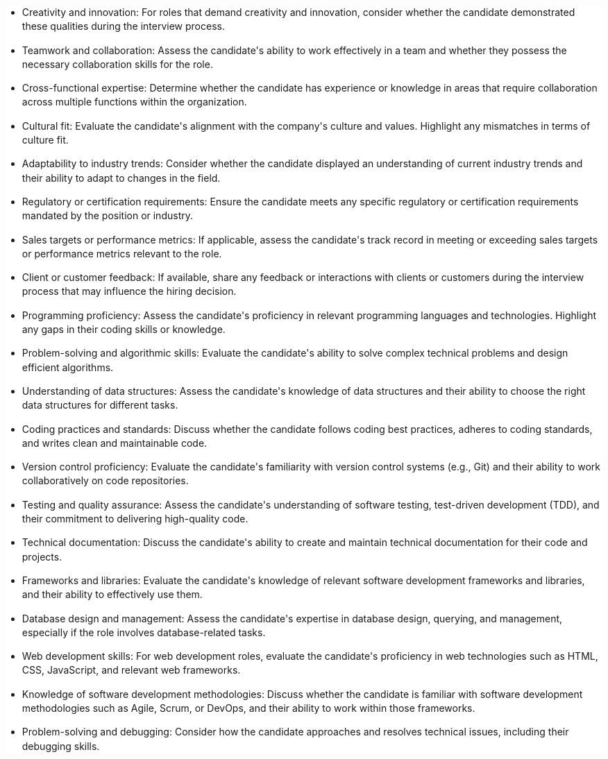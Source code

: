 - Creativity and innovation: For roles that demand creativity and innovation, consider whether the candidate demonstrated these qualities during the interview process.

- Teamwork and collaboration: Assess the candidate's ability to work effectively in a team and whether they possess the necessary collaboration skills for the role.

- Cross-functional expertise: Determine whether the candidate has experience or knowledge in areas that require collaboration across multiple functions within the organization.

- Cultural fit: Evaluate the candidate's alignment with the company's culture and values. Highlight any mismatches in terms of culture fit.

- Adaptability to industry trends: Consider whether the candidate displayed an understanding of current industry trends and their ability to adapt to changes in the field.

- Regulatory or certification requirements: Ensure the candidate meets any specific regulatory or certification requirements mandated by the position or industry.

- Sales targets or performance metrics: If applicable, assess the candidate's track record in meeting or exceeding sales targets or performance metrics relevant to the role.

- Client or customer feedback: If available, share any feedback or interactions with clients or customers during the interview process that may influence the hiring decision.

- Programming proficiency: Assess the candidate's proficiency in relevant programming languages and technologies. Highlight any gaps in their coding skills or knowledge.

- Problem-solving and algorithmic skills: Evaluate the candidate's ability to solve complex technical problems and design efficient algorithms.

- Understanding of data structures: Assess the candidate's knowledge of data structures and their ability to choose the right data structures for different tasks.

- Coding practices and standards: Discuss whether the candidate follows coding best practices, adheres to coding standards, and writes clean and maintainable code.

- Version control proficiency: Evaluate the candidate's familiarity with version control systems (e.g., Git) and their ability to work collaboratively on code repositories.

- Testing and quality assurance: Assess the candidate's understanding of software testing, test-driven development (TDD), and their commitment to delivering high-quality code.

- Technical documentation: Discuss the candidate's ability to create and maintain technical documentation for their code and projects.

- Frameworks and libraries: Evaluate the candidate's knowledge of relevant software development frameworks and libraries, and their ability to effectively use them.

- Database design and management: Assess the candidate's expertise in database design, querying, and management, especially if the role involves database-related tasks.

- Web development skills: For web development roles, evaluate the candidate's proficiency in web technologies such as HTML, CSS, JavaScript, and relevant web frameworks.

- Knowledge of software development methodologies: Discuss whether the candidate is familiar with software development methodologies such as Agile, Scrum, or DevOps, and their ability to work within those frameworks.

- Problem-solving and debugging: Consider how the candidate approaches and resolves technical issues, including their debugging skills.
